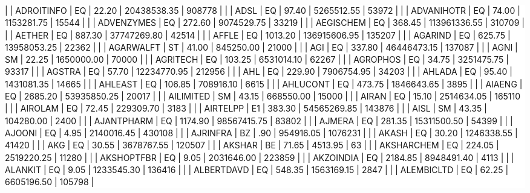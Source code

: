 |  | ADROITINFO | EQ | 22.20 | 20438538.35 | 908778 |
|  | ADSL | EQ | 97.40 | 5265512.55 | 53972 |
|  | ADVANIHOTR | EQ | 74.00 | 1153281.75 | 15544 |
|  | ADVENZYMES | EQ | 272.60 | 9074529.75 | 33219 |
|  | AEGISCHEM | EQ | 368.45 | 113961336.55 | 310709 |
|  | AETHER | EQ | 887.30 | 37747269.80 | 42514 |
|  | AFFLE | EQ | 1013.20 | 136915606.95 | 135207 |
|  | AGARIND | EQ | 625.75 | 13958053.25 | 22362 |
|  | AGARWALFT | ST | 41.00 | 845250.00 | 21000 |
|  | AGI | EQ | 337.80 | 46446473.15 | 137087 |
|  | AGNI | SM | 22.25 | 1650000.00 | 70000 |
|  | AGRITECH | EQ | 103.25 | 6531014.10 | 62267 |
|  | AGROPHOS | EQ | 34.75 | 3251475.75 | 93317 |
|  | AGSTRA | EQ | 57.70 | 12234770.95 | 212956 |
|  | AHL | EQ | 229.90 | 7906754.95 | 34203 |
|  | AHLADA | EQ | 95.40 | 1431081.35 | 14665 |
|  | AHLEAST | EQ | 106.85 | 708916.10 | 6615 |
|  | AHLUCONT | EQ | 473.75 | 1846643.65 | 3895 |
|  | AIAENG | EQ | 2685.20 | 53935850.25 | 20017 |
|  | AILIMITED | SM | 43.15 | 668550.00 | 15000 |
|  | AIRAN | EQ | 15.10 | 2514634.05 | 165110 |
|  | AIROLAM | EQ | 72.45 | 229309.70 | 3183 |
|  | AIRTELPP | E1 | 383.30 | 54565269.85 | 143876 |
|  | AISL | SM | 43.35 | 104280.00 | 2400 |
|  | AJANTPHARM | EQ | 1174.90 | 98567415.75 | 83802 |
|  | AJMERA | EQ | 281.35 | 15311500.50 | 54399 |
|  | AJOONI | EQ | 4.95 | 2140016.45 | 430108 |
|  | AJRINFRA | BZ | .90 | 954916.05 | 1076231 |
|  | AKASH | EQ | 30.20 | 1246338.55 | 41420 |
|  | AKG | EQ | 30.55 | 3678767.55 | 120507 |
|  | AKSHAR | BE | 71.65 | 4513.95 | 63 |
|  | AKSHARCHEM | EQ | 224.05 | 2519220.25 | 11280 |
|  | AKSHOPTFBR | EQ | 9.05 | 2031646.00 | 223859 |
|  | AKZOINDIA | EQ | 2184.85 | 8948491.40 | 4113 |
|  | ALANKIT | EQ | 9.05 | 1233545.30 | 136416 |
|  | ALBERTDAVD | EQ | 548.35 | 1563169.15 | 2847 |
|  | ALEMBICLTD | EQ | 62.25 | 6605196.50 | 105798 |